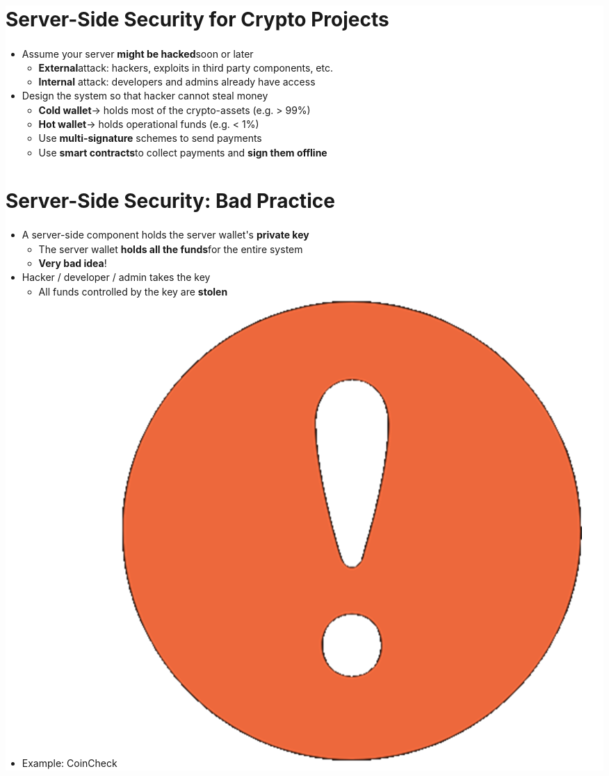 
# Server-Side Security for Crypto Projects
- Assume your server **might be hacked**soon or later
  - **External**attack: hackers, exploits in third party components, etc.
  - **Internal** attack: developers and admins already have access
- Design the system so that hacker cannot steal money
  - **Cold wallet**&rarr; holds most of the crypto-assets (e.g. > 99%)
  - **Hot wallet**&rarr; holds operational funds (e.g. < 1%)
  - Use **multi-signature** schemes to send payments
  - Use **smart contracts**to collect payments and **sign them offline**


# Server-Side Security: Bad Practice
- A server-side component holds the server wallet's **private key**
  - The server wallet **holds all the funds**for the entire system
  - **Very bad idea**!
- Hacker / developer / admin takes the key
  - All funds controlled by the key are **stolen**
- Example: CoinCheck
![](/assets/blockchain-security-server-side-security-bad-practice-01.png)
